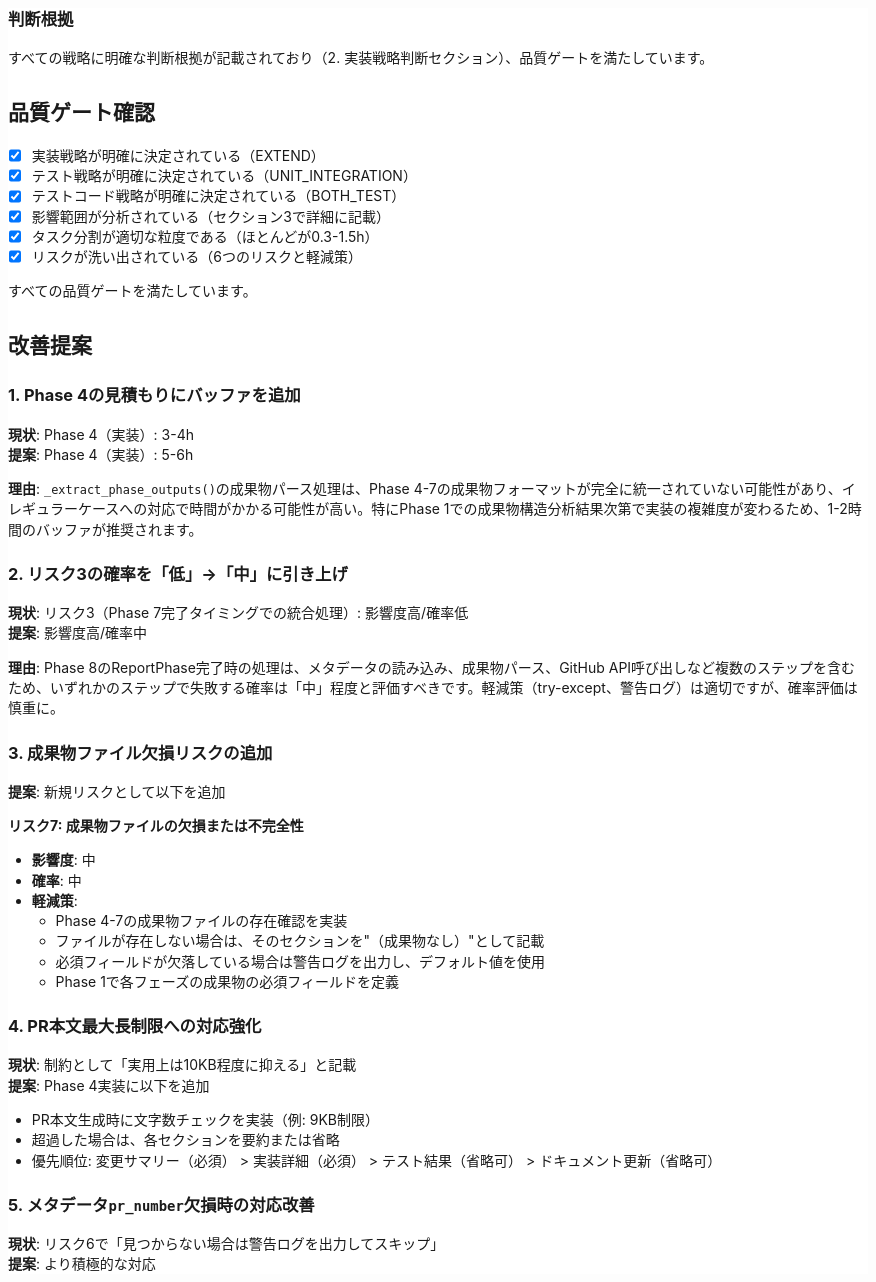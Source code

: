 ### 判断根拠
すべての戦略に明確な判断根拠が記載されており（2. 実装戦略判断セクション）、品質ゲートを満たしています。

## 品質ゲート確認

- [x] 実装戦略が明確に決定されている（EXTEND）
- [x] テスト戦略が明確に決定されている（UNIT_INTEGRATION）
- [x] テストコード戦略が明確に決定されている（BOTH_TEST）
- [x] 影響範囲が分析されている（セクション3で詳細に記載）
- [x] タスク分割が適切な粒度である（ほとんどが0.3-1.5h）
- [x] リスクが洗い出されている（6つのリスクと軽減策）

すべての品質ゲートを満たしています。

## 改善提案

### 1. Phase 4の見積もりにバッファを追加
**現状**: Phase 4（実装）: 3-4h  
**提案**: Phase 4（実装）: 5-6h

**理由**: `_extract_phase_outputs()`の成果物パース処理は、Phase 4-7の成果物フォーマットが完全に統一されていない可能性があり、イレギュラーケースへの対応で時間がかかる可能性が高い。特にPhase 1での成果物構造分析結果次第で実装の複雑度が変わるため、1-2時間のバッファが推奨されます。

### 2. リスク3の確率を「低」→「中」に引き上げ
**現状**: リスク3（Phase 7完了タイミングでの統合処理）: 影響度高/確率低  
**提案**: 影響度高/確率中

**理由**: Phase 8のReportPhase完了時の処理は、メタデータの読み込み、成果物パース、GitHub API呼び出しなど複数のステップを含むため、いずれかのステップで失敗する確率は「中」程度と評価すべきです。軽減策（try-except、警告ログ）は適切ですが、確率評価は慎重に。

### 3. 成果物ファイル欠損リスクの追加
**提案**: 新規リスクとして以下を追加

**リスク7: 成果物ファイルの欠損または不完全性**
- **影響度**: 中
- **確率**: 中
- **軽減策**:
  - Phase 4-7の成果物ファイルの存在確認を実装
  - ファイルが存在しない場合は、そのセクションを"（成果物なし）"として記載
  - 必須フィールドが欠落している場合は警告ログを出力し、デフォルト値を使用
  - Phase 1で各フェーズの成果物の必須フィールドを定義

### 4. PR本文最大長制限への対応強化
**現状**: 制約として「実用上は10KB程度に抑える」と記載  
**提案**: Phase 4実装に以下を追加

- PR本文生成時に文字数チェックを実装（例: 9KB制限）
- 超過した場合は、各セクションを要約または省略
- 優先順位: 変更サマリー（必須） > 実装詳細（必須） > テスト結果（省略可） > ドキュメント更新（省略可）

### 5. メタデータ`pr_number`欠損時の対応改善
**現状**: リスク6で「見つからない場合は警告ログを出力してスキップ」  
**提案**: より積極的な対応
